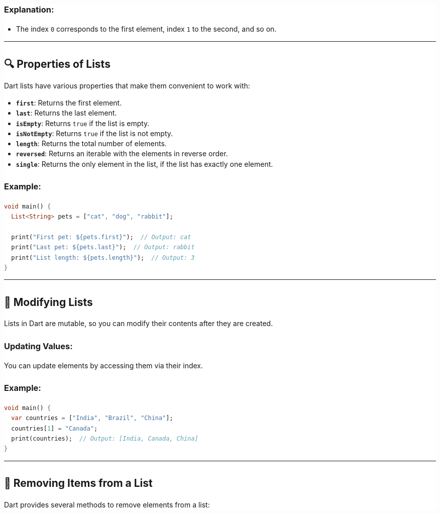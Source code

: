 ### Explanation:
- The index `0` corresponds to the first element, index `1` to the second, and so on.

---

## 🔍 Properties of Lists

Dart lists have various properties that make them convenient to work with:

- **`first`**: Returns the first element.
- **`last`**: Returns the last element.
- **`isEmpty`**: Returns `true` if the list is empty.
- **`isNotEmpty`**: Returns `true` if the list is not empty.
- **`length`**: Returns the total number of elements.
- **`reversed`**: Returns an iterable with the elements in reverse order.
- **`single`**: Returns the only element in the list, if the list has exactly one element.

### Example:
```dart
void main() {
  List<String> pets = ["cat", "dog", "rabbit"];

  print("First pet: ${pets.first}");  // Output: cat
  print("Last pet: ${pets.last}");  // Output: rabbit
  print("List length: ${pets.length}");  // Output: 3
}
```

---

## 📝 Modifying Lists

Lists in Dart are mutable, so you can modify their contents after they are created.

### Updating Values:
You can update elements by accessing them via their index.

### Example:
```dart
void main() {
  var countries = ["India", "Brazil", "China"];
  countries[1] = "Canada";
  print(countries);  // Output: [India, Canada, China]
}
```

---

## 🧹 Removing Items from a List

Dart provides several methods to remove elements from a list:
